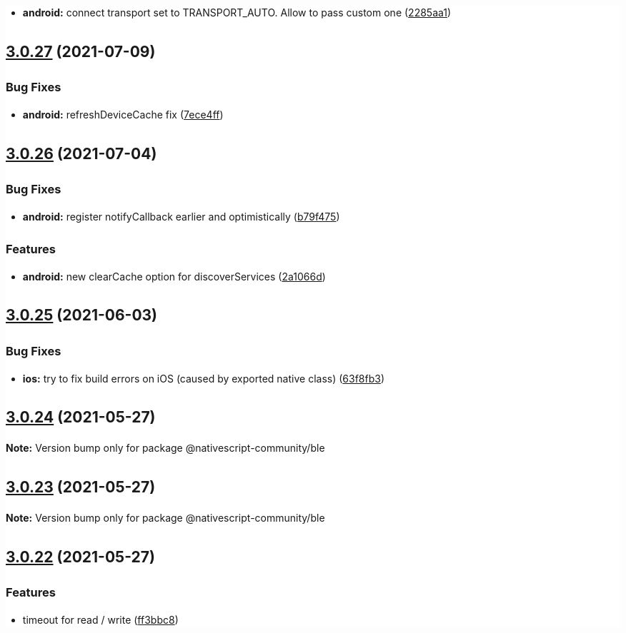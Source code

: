 * **android:** connect transport set to TRANSPORT_AUTO. Allow to pass custom one ([2285aa1](https://github.com/nativescript-community/ble/commit/2285aa162471137d9f44fdbef9f1c0fdeb729c11))

## [3.0.27](https://github.com/nativescript-community/ble/compare/v3.0.26...v3.0.27) (2021-07-09)

### Bug Fixes

* **android:** refreshDeviceCache fix ([7ece4ff](https://github.com/nativescript-community/ble/commit/7ece4ff4bb6f7ee505b0c0421e08957f8a2564b3))

## [3.0.26](https://github.com/nativescript-community/ble/compare/v3.0.25...v3.0.26) (2021-07-04)

### Bug Fixes

* **android:** register notifyCallback earlier and optimistically ([b79f475](https://github.com/nativescript-community/ble/commit/b79f475723ed2ef9a1a3775d950408a07628e847))

### Features

* **android:** new clearCache option for discoverServices ([2a1066d](https://github.com/nativescript-community/ble/commit/2a1066d45ae04604a04e556c68a6cec8eba264d8))

## [3.0.25](https://github.com/nativescript-community/ble/compare/v3.0.24...v3.0.25) (2021-06-03)

### Bug Fixes

* **ios:** try to fix build errors on iOS (caused by exported native class) ([63f8fb3](https://github.com/nativescript-community/ble/commit/63f8fb3b8cc7dea4528e0903fb7781e7c29474b9))

## [3.0.24](https://github.com/nativescript-community/ble/compare/v3.0.23...v3.0.24) (2021-05-27)

**Note:** Version bump only for package @nativescript-community/ble

## [3.0.23](https://github.com/nativescript-community/ble/compare/v3.0.22...v3.0.23) (2021-05-27)

**Note:** Version bump only for package @nativescript-community/ble

## [3.0.22](https://github.com/nativescript-community/ble/compare/v3.0.21...v3.0.22) (2021-05-27)

### Features

* timeout for read / write ([ff3bbc8](https://github.com/nativescript-community/ble/commit/ff3bbc82b91fe49b7547d5aaaa6ca2373e35499b))
